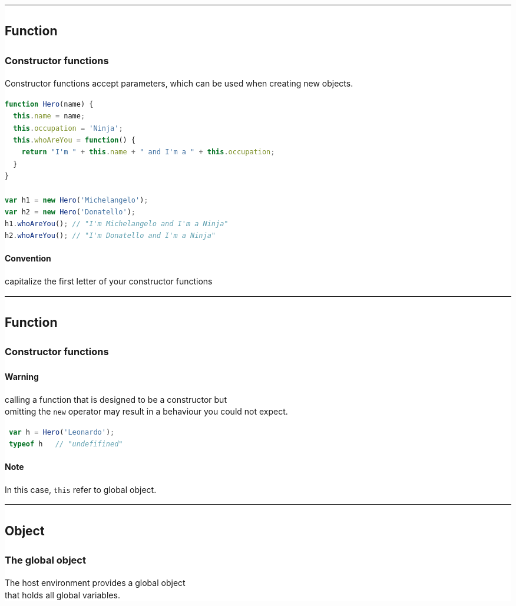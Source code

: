 - - -

## Function

### Constructor functions

Constructor functions accept parameters, which can be used when creating new objects.

```js
function Hero(name) {
  this.name = name;
  this.occupation = 'Ninja';
  this.whoAreYou = function() {
    return "I'm " + this.name + " and I'm a " + this.occupation;
  }
}

var h1 = new Hero('Michelangelo');
var h2 = new Hero('Donatello');
h1.whoAreYou(); // "I'm Michelangelo and I'm a Ninja"
h2.whoAreYou(); // "I'm Donatello and I'm a Ninja"
```

#### Convention
capitalize the first letter of your constructor functions

- - -

## Function

### Constructor functions

#### Warning
calling a function that is designed to be a constructor but  
omitting the `new` operator may result in a behaviour you could not expect.


```js
 var h = Hero('Leonardo');
 typeof h   // "undefifined"
```

#### Note
In this case, `this` refer to global object.

- - -

## Object

### The global object

The host environment provides a global object  
that holds all global variables.

